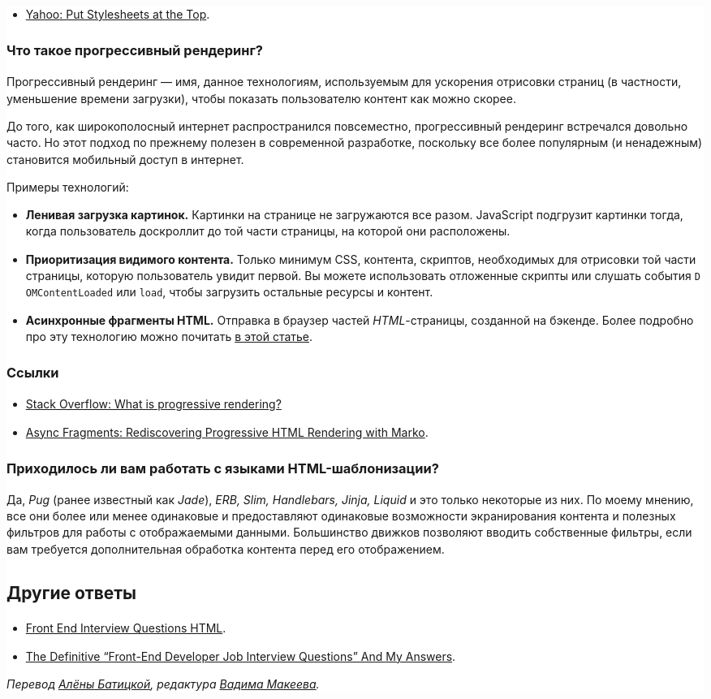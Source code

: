 * [Yahoo: Put Stylesheets at the Top](https://developer.yahoo.com/performance/rules.html#css_top).

### Что такое прогрессивный рендеринг?

Прогрессивный рендеринг — имя, данное технологиям, используемым для ускорения отрисовки страниц (в частности, уменьшение времени загрузки), чтобы показать пользователю контент как можно скорее.

До того, как широкополосный интернет распространился повсеместно, прогрессивный рендеринг встречался довольно часто. Но этот подход по прежнему полезен в современной разработке, поскольку все более популярным (и ненадежным) становится мобильный доступ в интернет.

Примеры технологий:

* **Ленивая загрузка картинок.** Картинки на странице не загружаются все разом. JavaScript подгрузит картинки тогда, когда пользователь доскроллит до той части страницы, на которой они расположены.

* **Приоритизация видимого контента.** Только минимум CSS, контента, скриптов, необходимых для отрисовки той части страницы, которую пользователь увидит первой. Вы можете использовать отложенные скрипты или слушать события `DOMContentLoaded` или `load`, чтобы загрузить остальные ресурсы и контент.

* **Асинхронные фрагменты HTML.** Отправка в браузер частей *HTML*-страницы, созданной на бэкенде. Более подробно про эту технологию можно почитать [в этой статье](http://www.ebaytechblog.com/2014/12/08/async-fragments-rediscovering-progressive-html-rendering-with-marko/).

### Ссылки

* [Stack Overflow: What is progressive rendering?](https://stackoverflow.com/questions/33651166/what-is-progressive-rendering)

* [Async Fragments: Rediscovering Progressive HTML Rendering with Marko](http://www.ebaytechblog.com/2014/12/08/async-fragments-rediscovering-progressive-html-rendering-with-marko/).

### Приходилось ли вам работать с языками HTML-шаблонизации?

Да, *Pug* (ранее известный как *Jade*), *ERB, Slim, Handlebars, Jinja, Liquid* и это только некоторые из них. По моему мнению, все они более или менее одинаковые и предоставляют одинаковые возможности экранирования контента и полезных фильтров для работы с отображаемыми данными. Большинство движков позволяют вводить собственные фильтры, если вам требуется дополнительная обработка контента перед его отображением.

## Другие ответы

* [Front End Interview Questions HTML](https://neal.codes/blog/front-end-interview-questions-html/).

* [The Definitive “Front-End Developer Job Interview Questions” And My Answers](http://peterdoes.it/2015/12/03/a-personal-exercise-front-end-job-interview-questions-and-my-answers-all/).

*Перевод [Алёны Батицкой](https://medium.com/@ABatickaya), редактура [Вадима Макеева](https://medium.com/@pepelsbey).*
